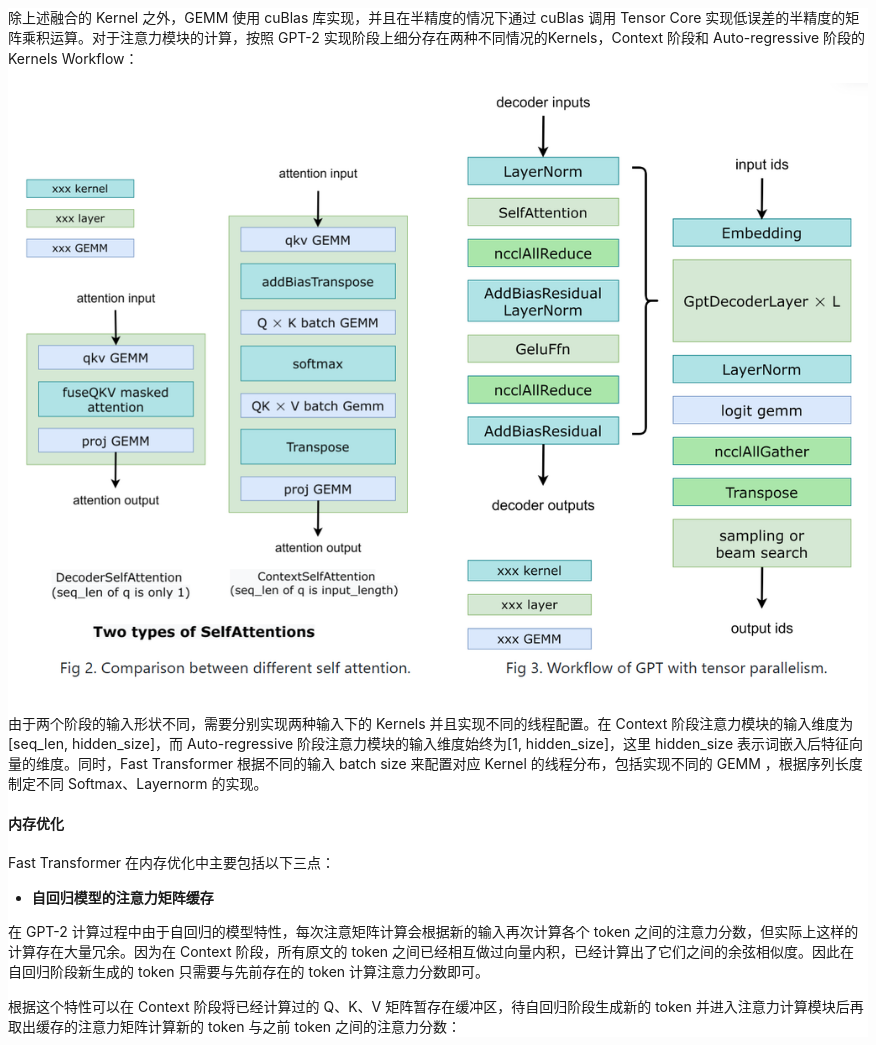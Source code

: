 除上述融合的 Kernel 之外，GEMM 使用 cuBlas 库实现，并且在半精度的情况下通过 cuBlas 调用 Tensor Core 实现低误差的半精度的矩阵乘积运算。对于注意力模块的计算，按照 GPT-2 实现阶段上细分存在两种不同情况的Kernels，Context 阶段和 Auto-regressive 阶段的 Kernels Workflow：

![](./asset/2_stage_workflow.png)

由于两个阶段的输入形状不同，需要分别实现两种输入下的 Kernels 并且实现不同的线程配置。在 Context 阶段注意力模块的输入维度为[seq_len, hidden_size]，而 Auto-regressive 阶段注意力模块的输入维度始终为[1, hidden_size]，这里 hidden_size 表示词嵌入后特征向量的维度。同时，Fast Transformer 根据不同的输入 batch size 来配置对应 Kernel 的线程分布，包括实现不同的 GEMM ，根据序列长度制定不同 Softmax、Layernorm 的实现。

#### 内存优化

Fast Transformer 在内存优化中主要包括以下三点：

- **自回归模型的注意力矩阵缓存**

在 GPT-2 计算过程中由于自回归的模型特性，每次注意矩阵计算会根据新的输入再次计算各个 token 之间的注意力分数，但实际上这样的计算存在大量冗余。因为在 Context 阶段，所有原文的 token 之间已经相互做过向量内积，已经计算出了它们之间的余弦相似度。因此在自回归阶段新生成的 token 只需要与先前存在的 token 计算注意力分数即可。

根据这个特性可以在 Context 阶段将已经计算过的 Q、K、V 矩阵暂存在缓冲区，待自回归阶段生成新的 token 并进入注意力计算模块后再取出缓存的注意力矩阵计算新的 token 与之前 token 之间的注意力分数：
